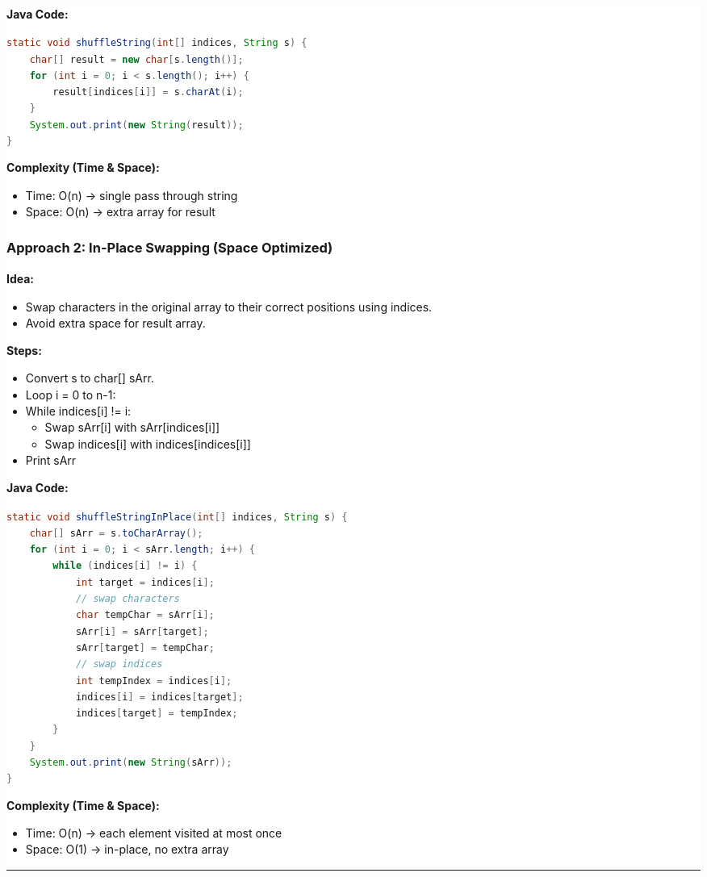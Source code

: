 **Java Code:**
```java
static void shuffleString(int[] indices, String s) {
    char[] result = new char[s.length()];
    for (int i = 0; i < s.length(); i++) {
        result[indices[i]] = s.charAt(i);
    }
    System.out.print(new String(result));
}
```

**Complexity (Time & Space):**
- Time: O(n) → single pass through string
- Space: O(n) → extra array for result

### Approach 2: In-Place Swapping (Space Optimized)

**Idea:**
- Swap characters in the original array to their correct positions using indices.
- Avoid extra space for result array.

**Steps:**
- Convert s to char[] sArr.
- Loop i = 0 to n-1:
- While indices[i] != i:
  * Swap sArr[i] with sArr[indices[i]]
  * Swap indices[i] with indices[indices[i]]
- Print sArr

**Java Code:**
```java
static void shuffleStringInPlace(int[] indices, String s) {
    char[] sArr = s.toCharArray();
    for (int i = 0; i < sArr.length; i++) {
        while (indices[i] != i) {
            int target = indices[i];
            // swap characters
            char tempChar = sArr[i];
            sArr[i] = sArr[target];
            sArr[target] = tempChar;
            // swap indices
            int tempIndex = indices[i];
            indices[i] = indices[target];
            indices[target] = tempIndex;
        }
    }
    System.out.print(new String(sArr));
}
```

**Complexity (Time & Space):**
- Time: O(n) → each element visited at most once
- Space: O(1) → in-place, no extra array

---